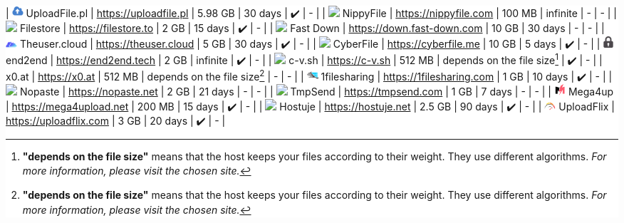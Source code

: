 | <img src="./src/images/udrop.com.png" width="16"/> UploadFile.pl           | https://uploadfile.pl        |        5.98 GB         |           30 days            |                ✔️                 |         -          |
| <img src="./src/images/nippyfile.com.png" width="16"/> NippyFile           | https://nippyfile.com        |         100 MB         |           infinite           |                 -                 |         -          |
| <img src="./src/images/filestore.to.png" width="16"/> Filestore            | https://filestore.to         |          2 GB          |           15 days            |                ✔️                 |         -          |
| <img src="./src/images/fast-down.com.png" width="16"/> Fast Down           | https://down.fast-down.com   |         10 GB          |           30 days            |                 -                 |         -          |
| <img src="./src/images/theuser.cloud.png" width="16"/> Theuser.cloud       | https://theuser.cloud        |          5 GB          |           30 days            |                ✔️                 |         -          |
| <img src="./src/images/cyberfile.me.png" width="16"/> CyberFile            | https://cyberfile.me         |         10 GB          |            5 days            |                ✔️                 |         -          |
| <img src="./src/images/end2end.tech.png" width="16"/> end2end              | https://end2end.tech         |          2 GB          |           infinite           |                ✔️                 |         -          |
| <img src="./src/images/c-v.sh.png" width="16"/> c-v.sh                     | https://c-v.sh               |         512 MB         | depends on the file size[^1] |                ✔️                 |         -          |
| x0.at                                                                      | https://x0.at                |         512 MB         | depends on the file size[^1] |                 -                 |         -          |
| <img src="./src/images/1filesharing.com.png" width="16"/> 1filesharing     | https://1filesharing.com     |          1 GB          |           10 days            |                ✔️                 |         -          |
| <img src="./src/images/nopaste.net.png" width="16"/> Nopaste               | https://nopaste.net          |          2 GB          |           21 days            |                 -                 |         -          |
| <img src="./src/images/tmpsend.com.png" width="16"/> TmpSend               | https://tmpsend.com          |          1 GB          |            7 days            |                 -                 |         -          |
| <img src="./src/images/mega4upload.net.png" width="16"/> Mega4up           | https://mega4upload.net      |         200 MB         |           15 days            |                ✔️                 |         -          |
| <img src="./src/images/hostuje.net.png" width="16"/> Hostuje               | https://hostuje.net          |         2.5 GB         |           90 days            |                ✔️                 |         -          |
| <img src="./src/images/uploadflix.com.png" width="16"/> UploadFlix         | https://uploadflix.com       |          3 GB          |           20 days            |                ✔️                 |         -          |

[^1]: **"depends on the file size"** means that the host keeps your files according to their weight. They use different algorithms. *For more information, please visit the chosen site.*
[^2]: Only 10 hosts are proposed when we don't use an account.
[^3]: Only 36 hosts are proposed when we don't use an account.. Many hosts are no longer supported, and I've found that around 60% of hosts are no longer functional.
[^4]: File size is not restricted by the software, but by the host. It all depends on the host's capacity.
[^5]: History is only available to registered users.
[^6]: Offline hosts are not deactivated, we need to go to "https://www.mirrored.to/p/host-status" for status information.
[^7]: Provided that the host is able to delete it and offers the ability to do so.
[^8]: This feature is limited to 20 files.
[^9]: This feature is limited to 50 files.
[^10]: Only a "profile" that checks off the favorite hosts selected in the settings. User account required.